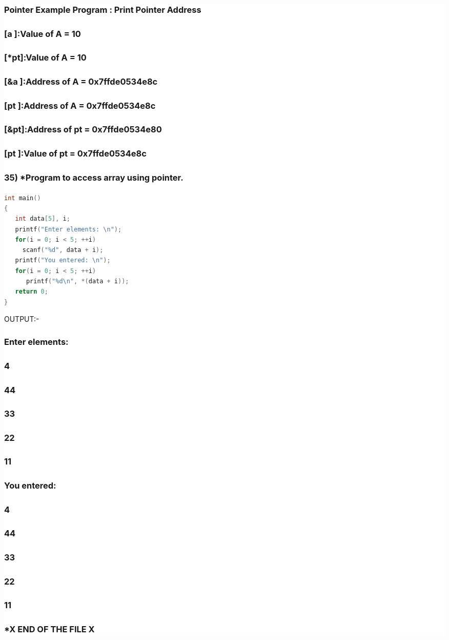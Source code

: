 ### Pointer Example Program : Print Pointer Address

###

### [a ]:Value of A = 10

### [*pt]:Value of A = 10

### [&a ]:Address of A = 0x7ffde0534e8c

### [pt ]:Address of A = 0x7ffde0534e8c

### [&pt]:Address of pt = 0x7ffde0534e80

### [pt ]:Value of pt = 0x7ffde0534e8c

### 35) *Program to access array using pointer.
```C
int main()
{
   int data[5], i;
   printf("Enter elements: \n");
   for(i = 0; i < 5; ++i)
     scanf("%d", data + i);
   printf("You entered: \n");
   for(i = 0; i < 5; ++i)
      printf("%d\n", *(data + i));
   return 0;
}
```
OUTPUT:-

### Enter elements: 

### 4

### 44

### 33

### 22

### 11

### You entered:

### 4

### 44

### 33

### 22

### 11

### *X END OF THE FILE X
